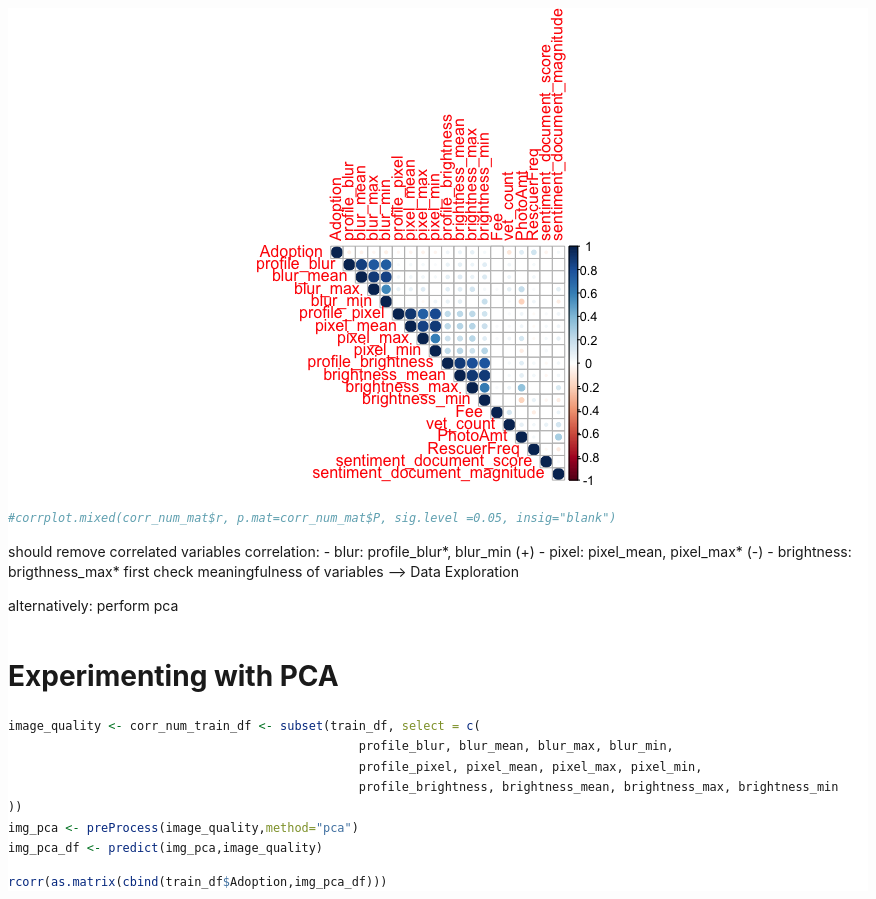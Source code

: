 ![](DataImport_v2_files/figure-gfm/unnamed-chunk-18-1.png)

``` r
#corrplot.mixed(corr_num_mat$r, p.mat=corr_num_mat$P, sig.level =0.05, insig="blank")
```

should remove correlated variables correlation: - blur: profile\_blur*,
blur\_min (+) - pixel: pixel\_mean, pixel\_max* (-) - brightness:
brigthness\_max\* first check meaningfulness of variables –\> Data
Exploration

alternatively: perform pca

# Experimenting with PCA

``` r
image_quality <- corr_num_train_df <- subset(train_df, select = c(
                                                 profile_blur, blur_mean, blur_max, blur_min,
                                                 profile_pixel, pixel_mean, pixel_max, pixel_min,
                                                 profile_brightness, brightness_mean, brightness_max, brightness_min                                               ))
img_pca <- preProcess(image_quality,method="pca")
img_pca_df <- predict(img_pca,image_quality)
```

``` r
rcorr(as.matrix(cbind(train_df$Adoption,img_pca_df)))
```
